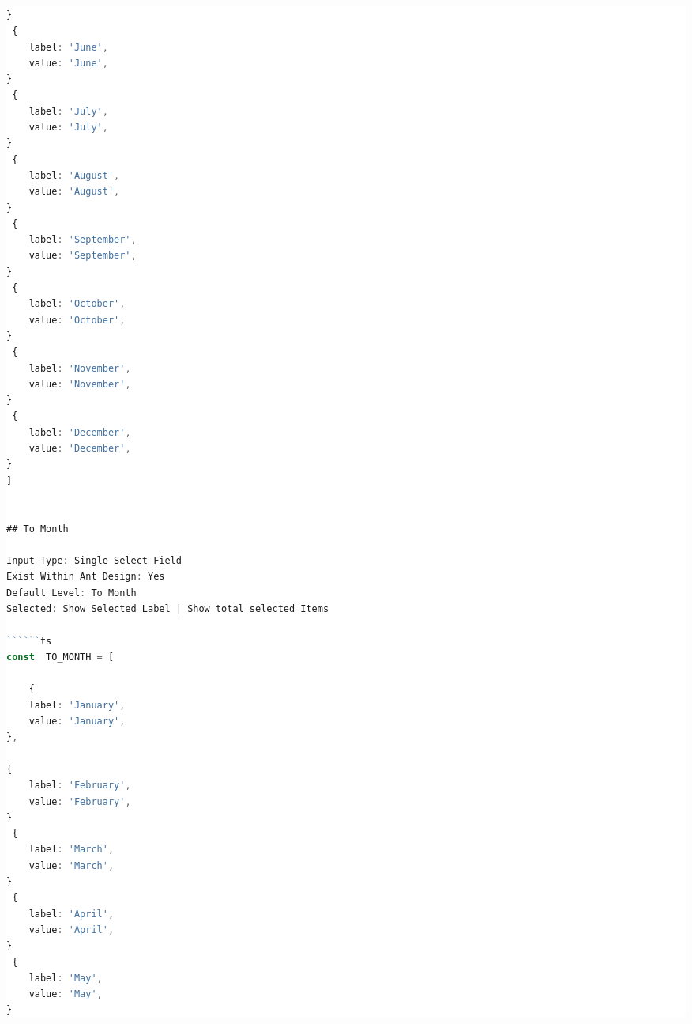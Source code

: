 ``````ts
}
 {
    label: 'June',
    value: 'June',
}
 {
    label: 'July',
    value: 'July',
}
 {
    label: 'August',
    value: 'August',
}
 {
    label: 'September',
    value: 'September',
}
 {
    label: 'October',
    value: 'October',
}
 {
    label: 'November',
    value: 'November',
}
 {
    label: 'December',
    value: 'December',
}
]


## To Month 

Input Type: Single Select Field
Exist Within Ant Design: Yes
Default Level: To Month
Selected: Show Selected Label | Show total selected Items

``````ts
const  TO_MONTH = [
    
    {
    label: 'January',
    value: 'January',
},
   
{
    label: 'February',
    value: 'February',
}
 {
    label: 'March',
    value: 'March',
}
 {
    label: 'April',
    value: 'April',
}
 {
    label: 'May',
    value: 'May',
}
``````